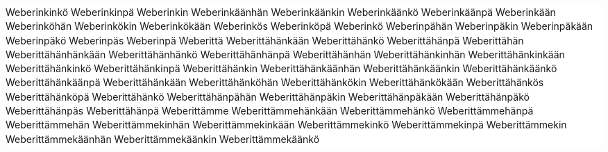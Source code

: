 Weberinkinkö
Weberinkinpä
Weberinkin
Weberinkäänhän
Weberinkäänkin
Weberinkäänkö
Weberinkäänpä
Weberinkään
Weberinköhän
Weberinkökin
Weberinkökään
Weberinkös
Weberinköpä
Weberinkö
Weberinpähän
Weberinpäkin
Weberinpäkään
Weberinpäkö
Weberinpäs
Weberinpä
Weberittä
Weberittähänkään
Weberittähänkö
Weberittähänpä
Weberittähän
Weberittähänhänkään
Weberittähänhänkö
Weberittähänhänpä
Weberittähänhän
Weberittähänkinhän
Weberittähänkinkään
Weberittähänkinkö
Weberittähänkinpä
Weberittähänkin
Weberittähänkäänhän
Weberittähänkäänkin
Weberittähänkäänkö
Weberittähänkäänpä
Weberittähänkään
Weberittähänköhän
Weberittähänkökin
Weberittähänkökään
Weberittähänkös
Weberittähänköpä
Weberittähänkö
Weberittähänpähän
Weberittähänpäkin
Weberittähänpäkään
Weberittähänpäkö
Weberittähänpäs
Weberittähänpä
Weberittämme
Weberittämmehänkään
Weberittämmehänkö
Weberittämmehänpä
Weberittämmehän
Weberittämmekinhän
Weberittämmekinkään
Weberittämmekinkö
Weberittämmekinpä
Weberittämmekin
Weberittämmekäänhän
Weberittämmekäänkin
Weberittämmekäänkö